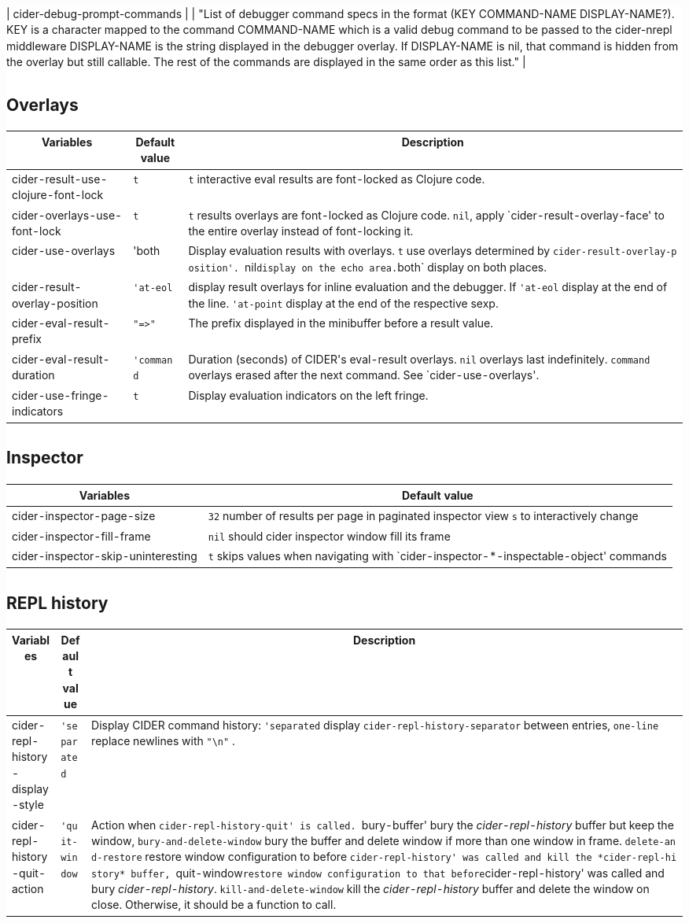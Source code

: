 | cider-debug-prompt-commands |               | "List of debugger command specs in the format (KEY COMMAND-NAME DISPLAY-NAME?). KEY is a character mapped to the command COMMAND-NAME which is a valid debug command to be passed to the cider-nrepl middleware  DISPLAY-NAME is the string displayed in the debugger overlay.   If DISPLAY-NAME is nil, that command is hidden from the overlay but still callable. The rest of the commands are displayed in the same order as this list." |


## Overlays
| Variables                          | Default value | Description                                                                                                                                                              |
|------------------------------------|---------------|--------------------------------------------------------------------------------------------------------------------------------------------------------------------------|
| cider-result-use-clojure-font-lock | `t`             | `t` interactive eval results are font-locked as Clojure code.                                                                                                            |
| cider-overlays-use-font-lock       | `t`             | `t` results overlays are font-locked as Clojure code. `nil`, apply `cider-result-overlay-face' to the entire overlay instead of font-locking it.                         |
| cider-use-overlays                 | 'both         | Display evaluation results with overlays. `t` use overlays determined by `cider-result-overlay-position'. `nil` display on the echo area. `both` display on both places. |
| cider-result-overlay-position      | `'at-eol`       | display result overlays for inline evaluation and the debugger. If `'at-eol` display at the end of the line. `'at-point` display at the end of the respective sexp.      |
| cider-eval-result-prefix           | `"=>"`          | The prefix displayed in the minibuffer before a result value.                                                                                                            |
| cider-eval-result-duration         | `'command`      | Duration (seconds) of CIDER's eval-result overlays. `nil` overlays last indefinitely. `command` overlays erased after the next command. See `cider-use-overlays'.        |
| cider-use-fringe-indicators        | `t`             | Display evaluation indicators on the left fringe.                                                                                                                        |


## Inspector
| Variables                          | Default value                                                                           |
|------------------------------------|-----------------------------------------------------------------------------------------|
| cider-inspector-page-size          | `32` number of results per page in paginated inspector view `s` to interactively change |
| cider-inspector-fill-frame         | `nil` should cider inspector window fill its frame                                      |
| cider-inspector-skip-uninteresting | `t` skips values when navigating with `cider-inspector-*-inspectable-object' commands   |


## REPL history
| Variables                                    | Default value | Description                                                                                                                                                                                                                                                                                                                                                                                                                                                                                                                                                                                                                    |
|----------------------------------------------|---------------|--------------------------------------------------------------------------------------------------------------------------------------------------------------------------------------------------------------------------------------------------------------------------------------------------------------------------------------------------------------------------------------------------------------------------------------------------------------------------------------------------------------------------------------------------------------------------------------------------------------------------------|
| cider-repl-history-display-style             | `'separated`    | Display CIDER command history: `'separated` display `cider-repl-history-separator` between entries, `one-line` replace newlines with `"\n"` .                                                                                                                                                                                                                                                                                                                                                                                                                                                                                  |
| cider-repl-history-quit-action               | `'quit-window`  | Action when `cider-repl-history-quit' is called. `bury-buffer' bury the *cider-repl-history* buffer but keep the window, `bury-and-delete-window` bury the buffer and delete window if more than one window in frame. `delete-and-restore` restore window configuration to before `cider-repl-history' was called and kill the *cider-repl-history* buffer, `quit-window` restore window configuration to that before `cider-repl-history' was called and bury *cider-repl-history*. `kill-and-delete-window` kill the *cider-repl-history* buffer and delete the window on close. Otherwise, it should be a function to call. |